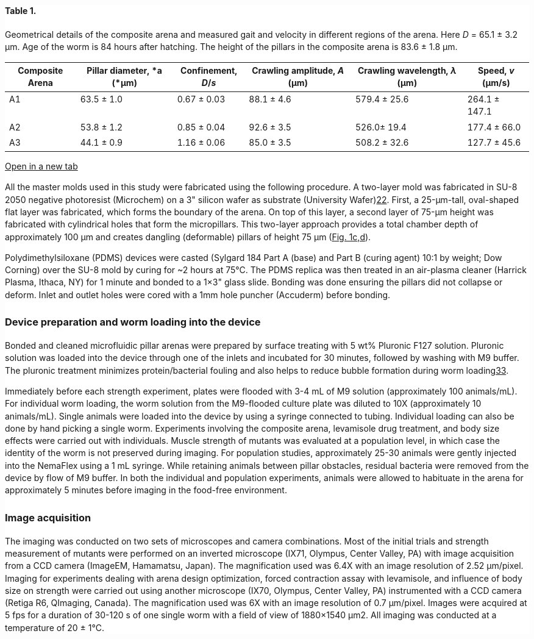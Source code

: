 #### Table 1.

Geometrical details of the composite arena and measured gait and velocity in different regions of the arena. Here *D* = 65.1 ± 3.2 μm. Age of the worm is 84 hours after hatching. The height of the pillars in the composite arena is 83.6 ± 1.8 μm.

| Composite Arena | Pillar diameter, *a (*μm) | Confinement, *D*/*s* | Crawling amplitude, *A* (μm) | Crawling wavelength, *λ* (μm) | Speed, *v* (μm/s) |
| --- | --- | --- | --- | --- | --- |
| A1 | 63.5 ± 1.0 | 0.67 ± 0.03 | 88.1 ± 4.6 | 579.4 ± 25.6 | 264.1 ± 147.1 |
| A2 | 53.8 ± 1.2 | 0.85 ± 0.04 | 92.6 ± 3.5 | 526.0± 19.4 | 177.4 ± 66.0 |
| A3 | 44.1 ± 0.9 | 1.16 ± 0.06 | 85.0 ± 3.5 | 508.2 ± 32.6 | 127.7 ± 45.6 |

[Open in a new tab](table/T1/)

All the master molds used in this study were fabricated using the following procedure. A two-layer mold was fabricated in SU-8 2050 negative photoresist (Microchem) on a 3" silicon wafer as substrate (University Wafer)[22](#R22). First, a 25-μm-tall, oval-shaped flat layer was fabricated, which forms the boundary of the arena. On top of this layer, a second layer of 75-μm height was fabricated with cylindrical holes that form the micropillars. This two-layer approach provides a total chamber depth of approximately 100 μm and creates dangling (deformable) pillars of height 75 μm ([Fig. 1c,d](#F1)).

Polydimethylsiloxane (PDMS) devices were casted (Sylgard 184 Part A (base) and Part B (curing agent) 10:1 by weight; Dow Corning) over the SU-8 mold by curing for ~2 hours at 75°C. The PDMS replica was then treated in an air-plasma cleaner (Harrick Plasma, Ithaca, NY) for 1 minute and bonded to a 1×3" glass slide. Bonding was done ensuring the pillars did not collapse or deform. Inlet and outlet holes were cored with a 1mm hole puncher (Accuderm) before bonding.

### Device preparation and worm loading into the device

Bonded and cleaned microfluidic pillar arenas were prepared by surface treating with 5 wt% Pluronic F127 solution. Pluronic solution was loaded into the device through one of the inlets and incubated for 30 minutes, followed by washing with M9 buffer. The pluronic treatment minimizes protein/bacterial fouling and also helps to reduce bubble formation during worm loading[33](#R33).

Immediately before each strength experiment, plates were flooded with 3-4 mL of M9 solution (approximately 100 animals/mL). For individual worm loading, the worm solution from the M9-flooded culture plate was diluted to 10X (approximately 10 animals/mL). Single animals were loaded into the device by using a syringe connected to tubing. Individual loading can also be done by hand picking a single worm. Experiments involving the composite arena, levamisole drug treatment, and body size effects were carried out with individuals. Muscle strength of mutants was evaluated at a population level, in which case the identity of the worm is not preserved during imaging. For population studies, approximately 25-30 animals were gently injected into the NemaFlex using a 1 mL syringe. While retaining animals between pillar obstacles, residual bacteria were removed from the device by flow of M9 buffer. In both the individual and population experiments, animals were allowed to habituate in the arena for approximately 5 minutes before imaging in the food-free environment.

### Image acquisition

The imaging was conducted on two sets of microscopes and camera combinations. Most of the initial trials and strength measurement of mutants were performed on an inverted microscope (IX71, Olympus, Center Valley, PA) with image acquisition from a CCD camera (ImageEM, Hamamatsu, Japan). The magnification used was 6.4X with an image resolution of 2.52 μm/pixel. Imaging for experiments dealing with arena design optimization, forced contraction assay with levamisole, and influence of body size on strength were carried out using another microscope (IX70, Olympus, Center Valley, PA) instrumented with a CCD camera (Retiga R6, QImaging, Canada). The magnification used was 6X with an image resolution of 0.7 μm/pixel. Images were acquired at 5 fps for a duration of 30-120 s of one single worm with a field of view of 1880×1540 μm2. All imaging was conducted at a temperature of 20 ± 1°C.
